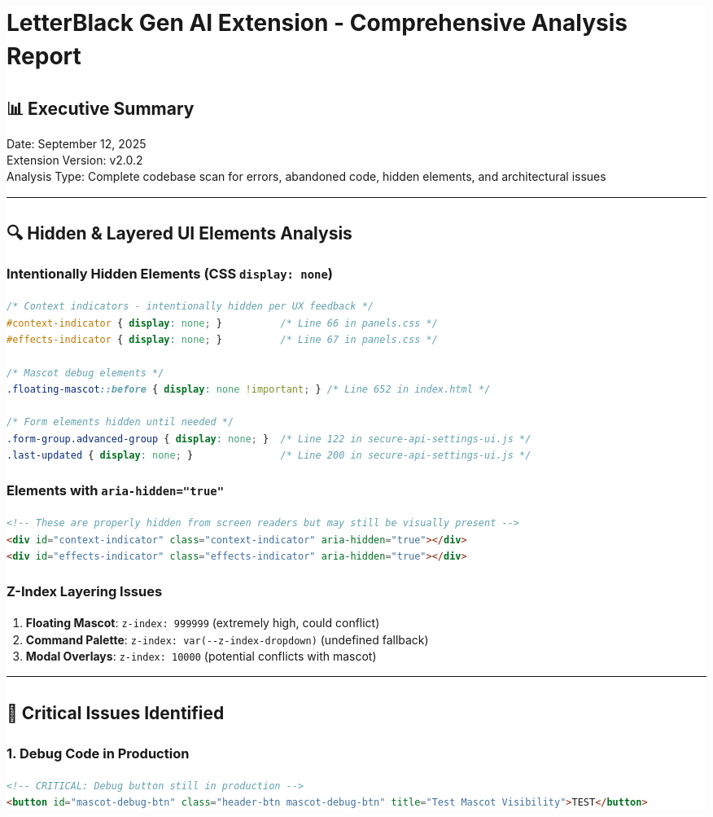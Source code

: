 # LetterBlack Gen AI Extension - Comprehensive Analysis Report

## 📊 **Executive Summary**
Date: September 12, 2025  
Extension Version: v2.0.2  
Analysis Type: Complete codebase scan for errors, abandoned code, hidden elements, and architectural issues  

---

## 🔍 **Hidden & Layered UI Elements Analysis**

### **Intentionally Hidden Elements (CSS `display: none`)**
```css
/* Context indicators - intentionally hidden per UX feedback */
#context-indicator { display: none; }          /* Line 66 in panels.css */
#effects-indicator { display: none; }          /* Line 67 in panels.css */

/* Mascot debug elements */
.floating-mascot::before { display: none !important; } /* Line 652 in index.html */

/* Form elements hidden until needed */
.form-group.advanced-group { display: none; }  /* Line 122 in secure-api-settings-ui.js */
.last-updated { display: none; }               /* Line 200 in secure-api-settings-ui.js */
```

### **Elements with `aria-hidden="true"`**
```html
<!-- These are properly hidden from screen readers but may still be visually present -->
<div id="context-indicator" class="context-indicator" aria-hidden="true"></div>
<div id="effects-indicator" class="effects-indicator" aria-hidden="true"></div>
```

### **Z-Index Layering Issues**
1. **Floating Mascot**: `z-index: 999999` (extremely high, could conflict)
2. **Command Palette**: `z-index: var(--z-index-dropdown)` (undefined fallback)
3. **Modal Overlays**: `z-index: 10000` (potential conflicts with mascot)

---

## 🚨 **Critical Issues Identified**

### **1. Debug Code in Production**
```html
<!-- CRITICAL: Debug button still in production -->
<button id="mascot-debug-btn" class="header-btn mascot-debug-btn" title="Test Mascot Visibility">TEST</button>
```
